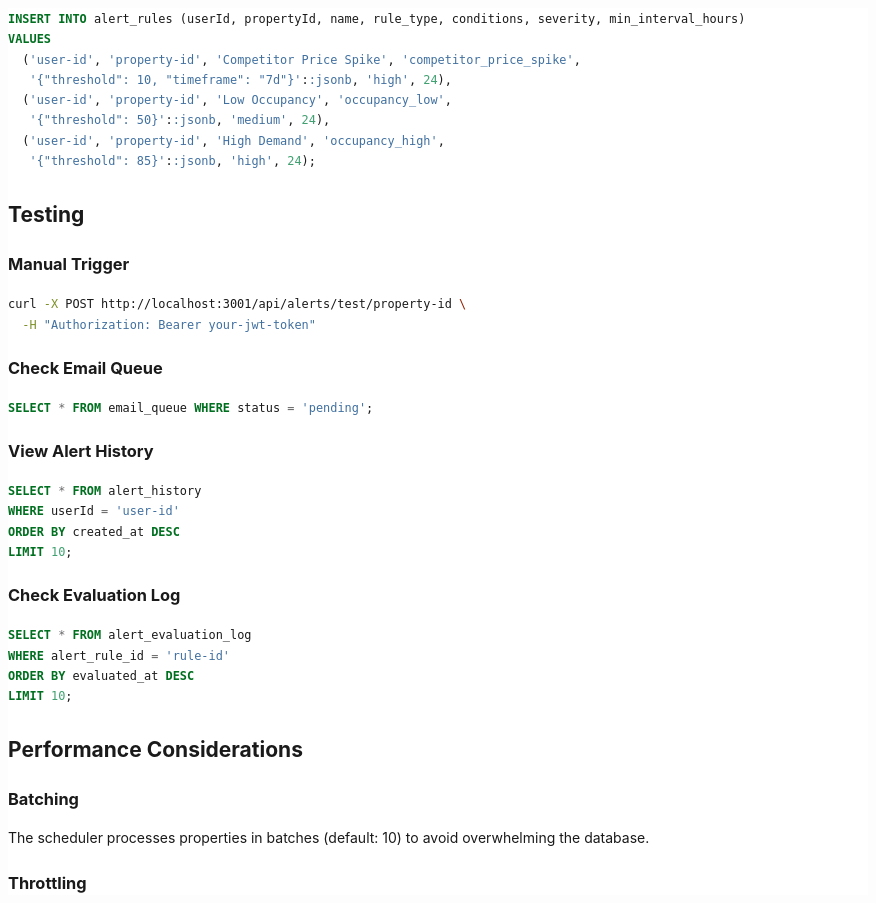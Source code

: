 ```sql
INSERT INTO alert_rules (userId, propertyId, name, rule_type, conditions, severity, min_interval_hours)
VALUES
  ('user-id', 'property-id', 'Competitor Price Spike', 'competitor_price_spike',
   '{"threshold": 10, "timeframe": "7d"}'::jsonb, 'high', 24),
  ('user-id', 'property-id', 'Low Occupancy', 'occupancy_low',
   '{"threshold": 50}'::jsonb, 'medium', 24),
  ('user-id', 'property-id', 'High Demand', 'occupancy_high',
   '{"threshold": 85}'::jsonb, 'high', 24);
```

## Testing

### Manual Trigger

```bash
curl -X POST http://localhost:3001/api/alerts/test/property-id \
  -H "Authorization: Bearer your-jwt-token"
```

### Check Email Queue

```sql
SELECT * FROM email_queue WHERE status = 'pending';
```

### View Alert History

```sql
SELECT * FROM alert_history
WHERE userId = 'user-id'
ORDER BY created_at DESC
LIMIT 10;
```

### Check Evaluation Log

```sql
SELECT * FROM alert_evaluation_log
WHERE alert_rule_id = 'rule-id'
ORDER BY evaluated_at DESC
LIMIT 10;
```

## Performance Considerations

### Batching

The scheduler processes properties in batches (default: 10) to avoid overwhelming the database.

### Throttling
